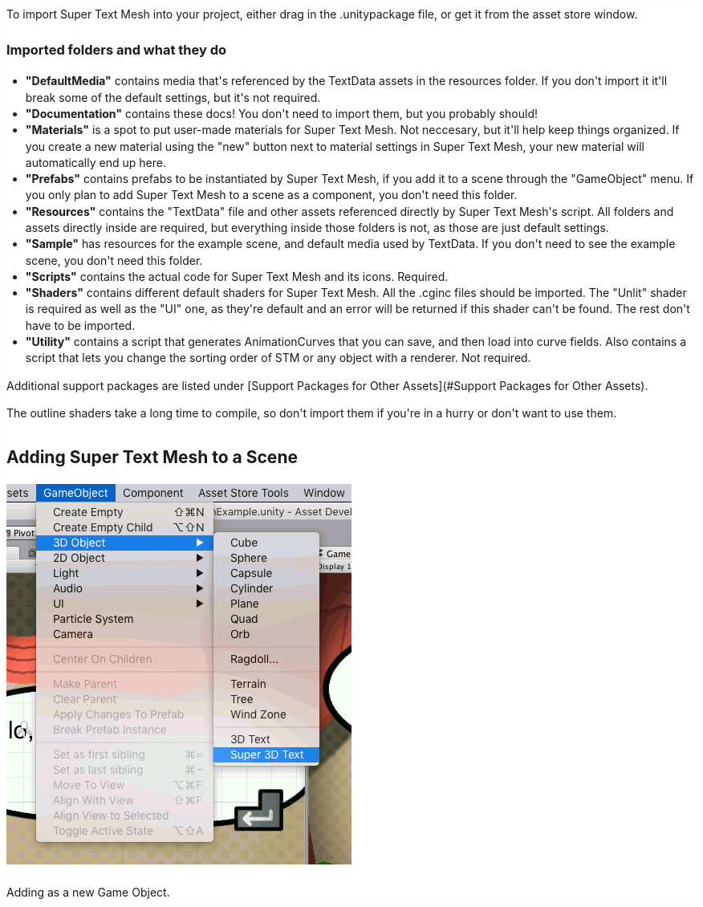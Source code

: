 To import Super Text Mesh into your project, either drag in the .unitypackage file, or get it from the asset store window.

### Imported folders and what they do

* __"DefaultMedia"__ contains media that's referenced by the TextData assets in the resources folder. If you don't import it it'll break some of the default settings, but it's not required.
* __"Documentation"__ contains these docs! You don't need to import them, but you probably should!
* __"Materials"__ is a spot to put user-made materials for Super Text Mesh. Not neccesary, but it'll help keep things organized. If you create a new material using the "new" button next to material settings in Super Text Mesh, your new material will automatically end up here.
* __"Prefabs"__ contains prefabs to be instantiated by Super Text Mesh, if you add it to a scene through the "GameObject" menu. If you only plan to add Super Text Mesh to a scene as a component, you don't need this folder.
* __"Resources"__ contains the "TextData" file and other assets referenced directly by Super Text Mesh's script. All folders and assets directly inside are required, but everything inside those folders is not, as those are just default settings.
* __"Sample"__ has resources for the example scene, and default media used by TextData. If you don't need to see the example scene, you don't need this folder.
* __"Scripts"__ contains the actual code for Super Text Mesh and its icons. Required.
* __"Shaders"__ contains different default shaders for Super Text Mesh. All the .cginc files should be imported. The "Unlit" shader is required as well as the "UI" one, as they're default and an error will be returned if this shader can't be found. The rest don't have to be imported.
* __"Utility"__ contains a script that generates AnimationCurves that you can save, and then load into curve fields. Also contains a script that lets you change the sorting order of STM or any object with a renderer. Not required.

Additional support packages are listed under [Support Packages for Other Assets](#Support Packages for Other Assets).

The outline shaders take a long time to compile, so don't import them if you're in a hurry or don't want to use them.

## Adding Super Text Mesh to a Scene

<article class="rightbox">
<a href="STMDocImages/adding1.png"><img src="STMDocImages/adding1.png"/></a><br><br>
Adding as a new Game Object.
</article>
